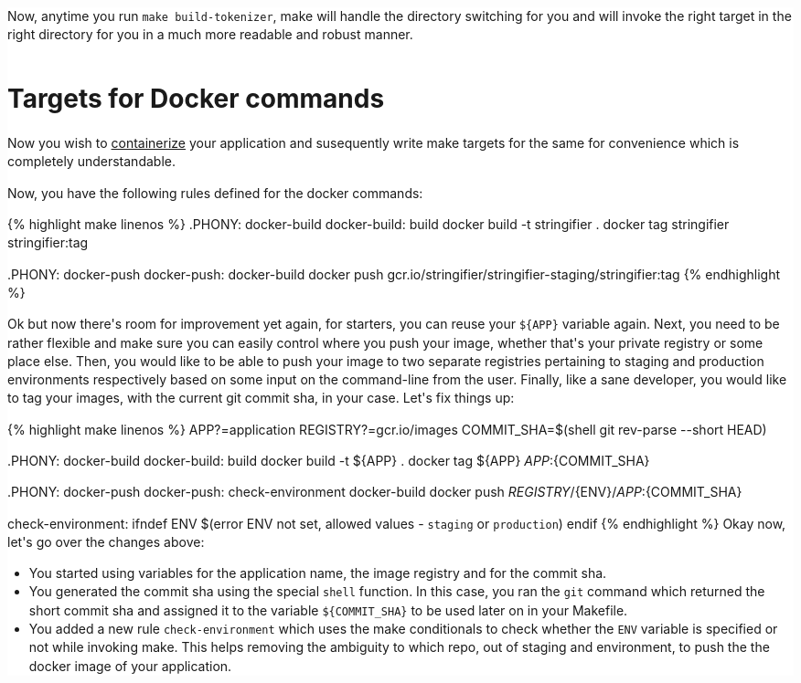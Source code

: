 Now, anytime you run `make build-tokenizer`, make will handle the directory switching for you and will invoke the right target in the right directory for you in a much more readable and robust manner.

# Targets for Docker commands
Now you wish to [containerize](https://www.ibm.com/cloud/learn/containerization#toc-what-is-co-r25Smlqq) your application and susequently write make targets for the same for convenience which is completely understandable.

Now, you have the following rules defined for the docker commands:

{% highlight make linenos %}
.PHONY: docker-build
docker-build: build
	docker build -t stringifier .
	docker tag stringifier stringifier:tag

.PHONY: docker-push
docker-push: docker-build
	docker push gcr.io/stringifier/stringifier-staging/stringifier:tag
{% endhighlight %}

Ok but now there's room for improvement yet again, for starters, you can reuse your `${APP}` variable again. Next, you need to be rather flexible and make sure you can easily control where you push your image, whether that's your private registry or some place else. Then, you would like to be able to push your image to two separate registries pertaining to staging and production environments respectively based on some input on the command-line from the user. Finally, like a sane developer, you would like to tag your images, with the current git commit sha, in your case. Let's fix things up:

{% highlight make linenos %}
APP?=application
REGISTRY?=gcr.io/images
COMMIT_SHA=$(shell git rev-parse --short HEAD)

.PHONY: docker-build
docker-build: build
	docker build -t ${APP} .
	docker tag ${APP} ${APP}:${COMMIT_SHA}

.PHONY: docker-push
docker-push: check-environment docker-build
	docker push ${REGISTRY}/${ENV}/${APP}:${COMMIT_SHA}

check-environment:
ifndef ENV
    $(error ENV not set, allowed values - `staging` or `production`)
endif
{% endhighlight %}
Okay now, let's go over the changes above:

- You started using variables for the application name, the image registry and for the commit sha.
- You generated the commit sha using the special `shell` function. In this case, you ran the `git` command which returned the short commit sha and assigned it to the variable `${COMMIT_SHA}` to be used later on in your Makefile.
- You added a new rule `check-environment` which uses the make conditionals to check whether the `ENV` variable is specified or not while invoking make. This helps removing the ambiguity to which repo, out of staging and environment, to push the the docker image of your application.
